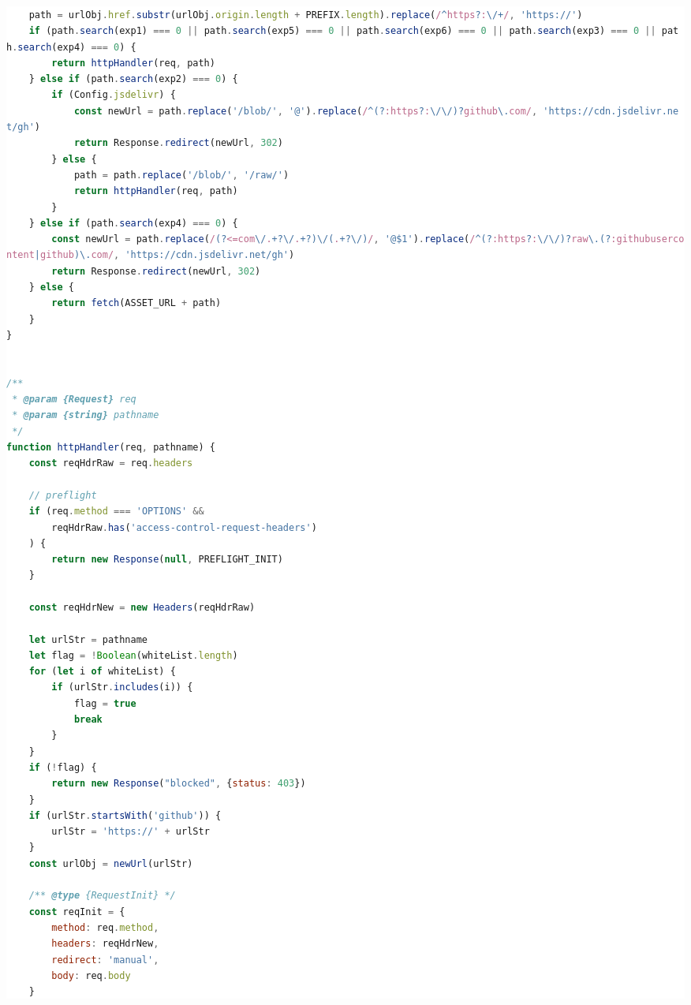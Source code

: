 ```javascript
    path = urlObj.href.substr(urlObj.origin.length + PREFIX.length).replace(/^https?:\/+/, 'https://')
    if (path.search(exp1) === 0 || path.search(exp5) === 0 || path.search(exp6) === 0 || path.search(exp3) === 0 || path.search(exp4) === 0) {
        return httpHandler(req, path)
    } else if (path.search(exp2) === 0) {
        if (Config.jsdelivr) {
            const newUrl = path.replace('/blob/', '@').replace(/^(?:https?:\/\/)?github\.com/, 'https://cdn.jsdelivr.net/gh')
            return Response.redirect(newUrl, 302)
        } else {
            path = path.replace('/blob/', '/raw/')
            return httpHandler(req, path)
        }
    } else if (path.search(exp4) === 0) {
        const newUrl = path.replace(/(?<=com\/.+?\/.+?)\/(.+?\/)/, '@$1').replace(/^(?:https?:\/\/)?raw\.(?:githubusercontent|github)\.com/, 'https://cdn.jsdelivr.net/gh')
        return Response.redirect(newUrl, 302)
    } else {
        return fetch(ASSET_URL + path)
    }
}


/**
 * @param {Request} req
 * @param {string} pathname
 */
function httpHandler(req, pathname) {
    const reqHdrRaw = req.headers

    // preflight
    if (req.method === 'OPTIONS' &&
        reqHdrRaw.has('access-control-request-headers')
    ) {
        return new Response(null, PREFLIGHT_INIT)
    }

    const reqHdrNew = new Headers(reqHdrRaw)

    let urlStr = pathname
    let flag = !Boolean(whiteList.length)
    for (let i of whiteList) {
        if (urlStr.includes(i)) {
            flag = true
            break
        }
    }
    if (!flag) {
        return new Response("blocked", {status: 403})
    }
    if (urlStr.startsWith('github')) {
        urlStr = 'https://' + urlStr
    }
    const urlObj = newUrl(urlStr)

    /** @type {RequestInit} */
    const reqInit = {
        method: req.method,
        headers: reqHdrNew,
        redirect: 'manual',
        body: req.body
    }
```